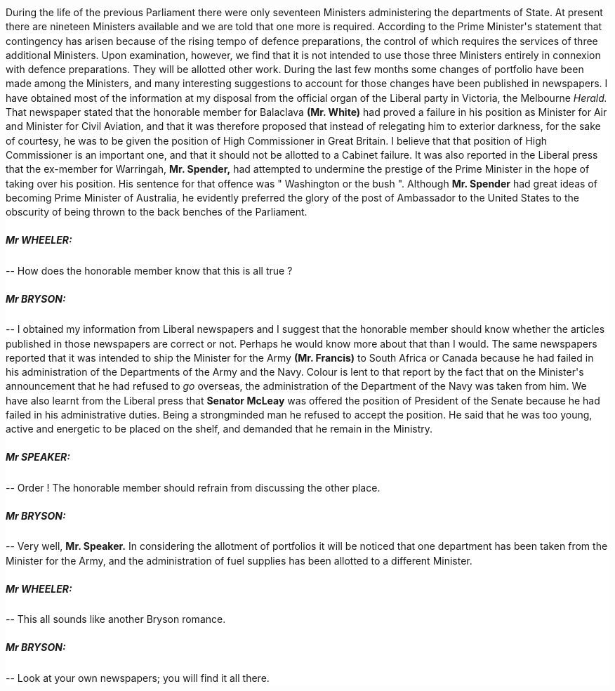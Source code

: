 During the life of the previous Parliament there were only seventeen Ministers administering the departments of State. At present there are nineteen Ministers available and we are told that one more is required. According to the Prime Minister's statement that contingency has arisen because of the rising tempo of defence preparations, the control of which requires the services of three additional Ministers. Upon examination, however, we find that it is not intended to use those three Ministers entirely in connexion with defence preparations. They will be allotted other work. During the last few months some changes of portfolio have been made among the Ministers, and many interesting suggestions to account for those changes have been published in newspapers. I have obtained most of the information at my disposal from the official organ of the Liberal party in Victoria, the Melbourne  *Herald.*  That newspaper stated that the honorable member for Balaclava  **(Mr. White)**  had proved a failure in his position as Minister for Air and Minister for Civil Aviation, and that it was therefore proposed that instead of relegating him to exterior darkness, for the sake of courtesy, he was to be given the position of High Commissioner in Great Britain. I believe that that position of High Commissioner is an important one, and that it should not be allotted to a Cabinet failure. It was also reported in the Liberal press that the ex-member for Warringah,  **Mr. Spender,**  had attempted to undermine the prestige of the Prime Minister in the hope of taking over his position.  His  sentence for that offence was " Washington or the bush ". Although  **Mr. Spender**  had great ideas of becoming Prime Minister of Australia, he evidently preferred the glory of the post of Ambassador to the United States to the obscurity of being thrown to the back benches of the Parliament. 

##### Mr WHEELER:

-- How does the honorable member know that this is all true ? 

##### Mr BRYSON:

-- I obtained my information from Liberal newspapers and I suggest that the honorable member should know whether the articles published in those newspapers are correct or not. Perhaps he would know more about that than I would. The same newspapers reported that it was intended to ship the Minister for the Army  **(Mr. Francis)**  to South Africa or Canada because he had failed in his administration of the Departments of the Army and the Navy. Colour is lent to that report by the fact that on the Minister's announcement that he had refused to  *go*  overseas, the administration of the Department of the Navy was taken from him. We have also learnt from the Liberal press that  **Senator McLeay**  was offered the position of  President  of the Senate because he had failed in his administrative duties. Being a strongminded man he refused to accept the position. He said that he was too young, active and energetic to be placed on the shelf, and demanded that he remain in the Ministry. 

##### Mr SPEAKER:

-- Order ! The honorable member should refrain from discussing the other place. 

##### Mr BRYSON:

-- Very well,  **Mr. Speaker.**  In considering the allotment of portfolios it will be noticed that one department has been taken from the Minister for the Army, and the administration of fuel supplies has been allotted to a different Minister. 

##### Mr WHEELER:

-- This all sounds like another Bryson romance. 

##### Mr BRYSON:

-- Look at your own newspapers; you will find it all there. 
